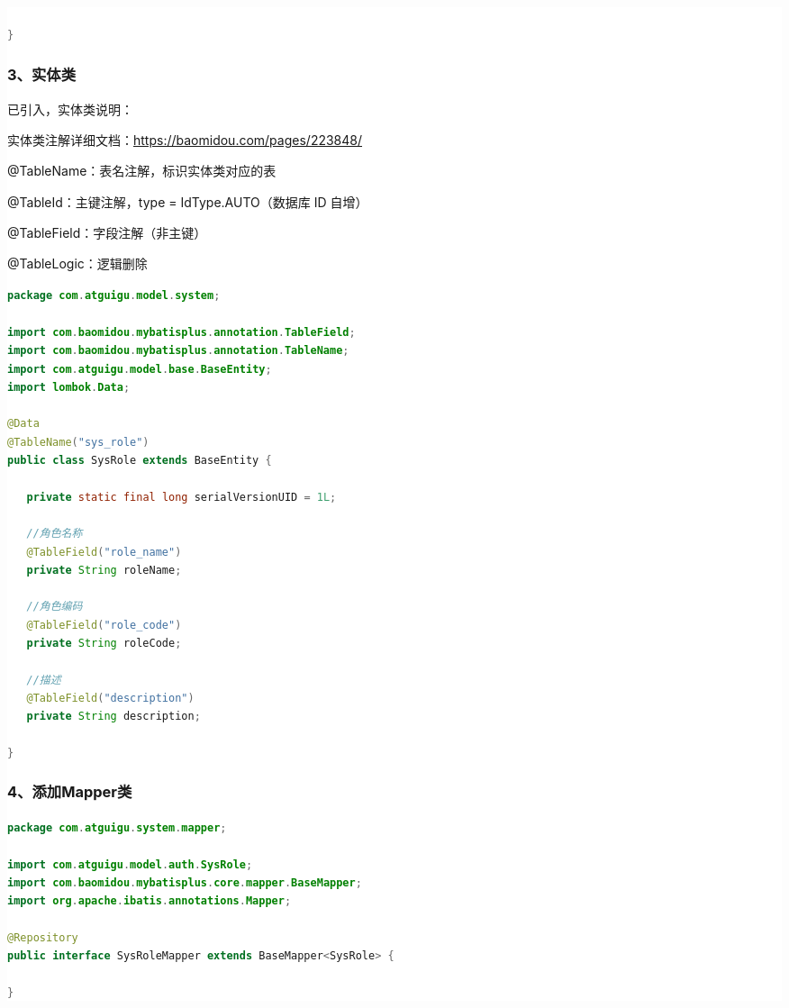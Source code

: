 ```java

}
```

### 3、实体类

已引入，实体类说明：

实体类注解详细文档：https://baomidou.com/pages/223848/

@TableName：表名注解，标识实体类对应的表

@TableId：主键注解，type = IdType.AUTO（数据库 ID 自增）

@TableField：字段注解（非主键）

@TableLogic：逻辑删除

```java
package com.atguigu.model.system;

import com.baomidou.mybatisplus.annotation.TableField;
import com.baomidou.mybatisplus.annotation.TableName;
import com.atguigu.model.base.BaseEntity;
import lombok.Data;

@Data
@TableName("sys_role")
public class SysRole extends BaseEntity {
   
   private static final long serialVersionUID = 1L;

   //角色名称
   @TableField("role_name")
   private String roleName;

   //角色编码
   @TableField("role_code")
   private String roleCode;

   //描述
   @TableField("description")
   private String description;

}
```

### 4、添加Mapper类

```java
package com.atguigu.system.mapper;

import com.atguigu.model.auth.SysRole;
import com.baomidou.mybatisplus.core.mapper.BaseMapper;
import org.apache.ibatis.annotations.Mapper;

@Repository
public interface SysRoleMapper extends BaseMapper<SysRole> {

}
```
